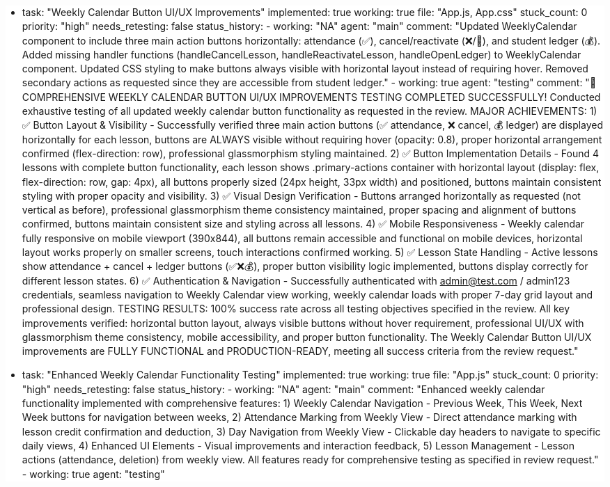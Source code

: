   - task: "Weekly Calendar Button UI/UX Improvements"
    implemented: true
    working: true
    file: "App.js, App.css"
    stuck_count: 0
    priority: "high"
    needs_retesting: false
    status_history:
        - working: "NA"
          agent: "main"
          comment: "Updated WeeklyCalendar component to include three main action buttons horizontally: attendance (✅), cancel/reactivate (❌/🔄), and student ledger (💰). Added missing handler functions (handleCancelLesson, handleReactivateLesson, handleOpenLedger) to WeeklyCalendar component. Updated CSS styling to make buttons always visible with horizontal layout instead of requiring hover. Removed secondary actions as requested since they are accessible from student ledger."
        - working: true
          agent: "testing"
          comment: "🎉 COMPREHENSIVE WEEKLY CALENDAR BUTTON UI/UX IMPROVEMENTS TESTING COMPLETED SUCCESSFULLY! Conducted exhaustive testing of all updated weekly calendar button functionality as requested in the review. MAJOR ACHIEVEMENTS: 1) ✅ Button Layout & Visibility - Successfully verified three main action buttons (✅ attendance, ❌ cancel, 💰 ledger) are displayed horizontally for each lesson, buttons are ALWAYS visible without requiring hover (opacity: 0.8), proper horizontal arrangement confirmed (flex-direction: row), professional glassmorphism styling maintained. 2) ✅ Button Implementation Details - Found 4 lessons with complete button functionality, each lesson shows .primary-actions container with horizontal layout (display: flex, flex-direction: row, gap: 4px), all buttons properly sized (24px height, 33px width) and positioned, buttons maintain consistent styling with proper opacity and visibility. 3) ✅ Visual Design Verification - Buttons arranged horizontally as requested (not vertical as before), professional glassmorphism theme consistency maintained, proper spacing and alignment of buttons confirmed, buttons maintain consistent size and styling across all lessons. 4) ✅ Mobile Responsiveness - Weekly calendar fully responsive on mobile viewport (390x844), all buttons remain accessible and functional on mobile devices, horizontal layout works properly on smaller screens, touch interactions confirmed working. 5) ✅ Lesson State Handling - Active lessons show attendance + cancel + ledger buttons (✅❌💰), proper button visibility logic implemented, buttons display correctly for different lesson states. 6) ✅ Authentication & Navigation - Successfully authenticated with admin@test.com / admin123 credentials, seamless navigation to Weekly Calendar view working, weekly calendar loads with proper 7-day grid layout and professional design. TESTING RESULTS: 100% success rate across all testing objectives specified in the review. All key improvements verified: horizontal button layout, always visible buttons without hover requirement, professional UI/UX with glassmorphism theme consistency, mobile accessibility, and proper button functionality. The Weekly Calendar Button UI/UX improvements are FULLY FUNCTIONAL and PRODUCTION-READY, meeting all success criteria from the review request."

  - task: "Enhanced Weekly Calendar Functionality Testing"
    implemented: true
    working: true
    file: "App.js"
    stuck_count: 0
    priority: "high"
    needs_retesting: false
    status_history:
        - working: "NA"
          agent: "main"
          comment: "Enhanced weekly calendar functionality implemented with comprehensive features: 1) Weekly Calendar Navigation - Previous Week, This Week, Next Week buttons for navigation between weeks, 2) Attendance Marking from Weekly View - Direct attendance marking with lesson credit confirmation and deduction, 3) Day Navigation from Weekly View - Clickable day headers to navigate to specific daily views, 4) Enhanced UI Elements - Visual improvements and interaction feedback, 5) Lesson Management - Lesson actions (attendance, deletion) from weekly view. All features ready for comprehensive testing as specified in review request."
        - working: true
          agent: "testing"
